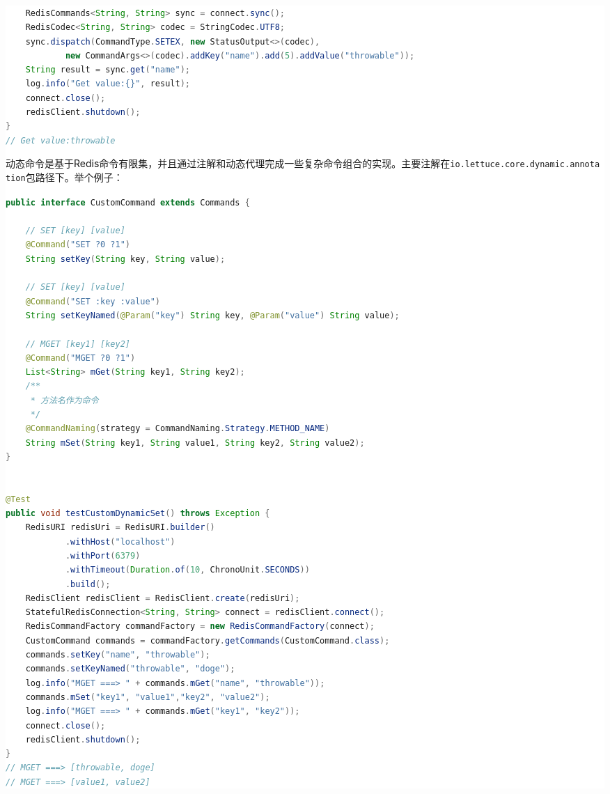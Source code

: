 ```java
    RedisCommands<String, String> sync = connect.sync();
    RedisCodec<String, String> codec = StringCodec.UTF8;
    sync.dispatch(CommandType.SETEX, new StatusOutput<>(codec),
            new CommandArgs<>(codec).addKey("name").add(5).addValue("throwable"));
    String result = sync.get("name");
    log.info("Get value:{}", result);
    connect.close();
    redisClient.shutdown();
}
// Get value:throwable
```

动态命令是基于Redis命令有限集，并且通过注解和动态代理完成一些复杂命令组合的实现。主要注解在`io.lettuce.core.dynamic.annotation`包路径下。举个例子：

```java
public interface CustomCommand extends Commands {

    // SET [key] [value]
    @Command("SET ?0 ?1")
    String setKey(String key, String value);

    // SET [key] [value]
    @Command("SET :key :value")
    String setKeyNamed(@Param("key") String key, @Param("value") String value);

    // MGET [key1] [key2]
    @Command("MGET ?0 ?1")
    List<String> mGet(String key1, String key2);
    /**
     * 方法名作为命令
     */
    @CommandNaming(strategy = CommandNaming.Strategy.METHOD_NAME)
    String mSet(String key1, String value1, String key2, String value2);
}


@Test
public void testCustomDynamicSet() throws Exception {
    RedisURI redisUri = RedisURI.builder()
            .withHost("localhost")
            .withPort(6379)
            .withTimeout(Duration.of(10, ChronoUnit.SECONDS))
            .build();
    RedisClient redisClient = RedisClient.create(redisUri);
    StatefulRedisConnection<String, String> connect = redisClient.connect();
    RedisCommandFactory commandFactory = new RedisCommandFactory(connect);
    CustomCommand commands = commandFactory.getCommands(CustomCommand.class);
    commands.setKey("name", "throwable");
    commands.setKeyNamed("throwable", "doge");
    log.info("MGET ===> " + commands.mGet("name", "throwable"));
    commands.mSet("key1", "value1","key2", "value2");
    log.info("MGET ===> " + commands.mGet("key1", "key2"));
    connect.close();
    redisClient.shutdown();
}
// MGET ===> [throwable, doge]
// MGET ===> [value1, value2]
```
